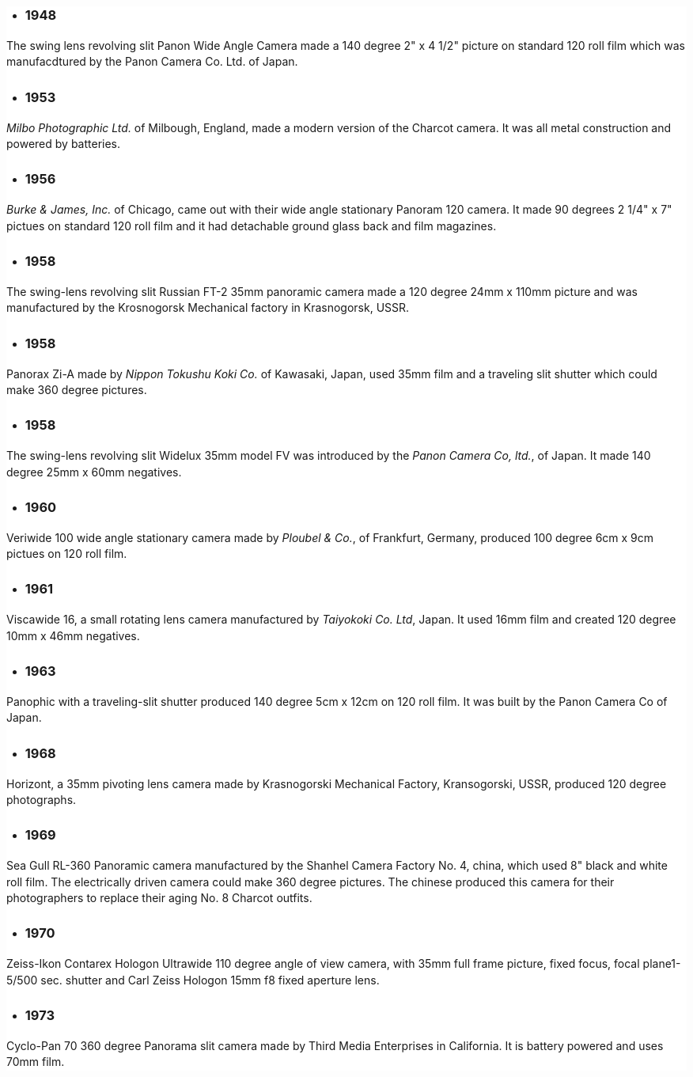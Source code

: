 - ### 1948
The swing lens revolving slit Panon Wide Angle Camera made a 140 degree
2" x 4 1/2"  picture on standard 120 roll film which was manufacdtured by the Panon
Camera Co. Ltd. of Japan.

- ### 1953
*Milbo Photographic Ltd.* of Milbough, England, made a modern version of the Charcot
camera. It was all metal construction and powered by batteries.

- ### 1956
*Burke & James, Inc.* of Chicago, came out with their wide angle stationary Panoram 120
camera. It made 90 degrees 2 1/4" x 7" pictues on standard 120 roll film and it had detachable
ground glass back and film magazines.

- ### 1958  
The swing-lens revolving slit Russian FT-2 35mm panoramic camera made a 120 degree
24mm x 110mm picture and was manufactured by the Krosnogorsk Mechanical factory in
Krasnogorsk, USSR.

- ### 1958
Panorax Zi-A made by *Nippon Tokushu Koki Co.* of Kawasaki, Japan, used 35mm
film and a traveling slit shutter which could make 360 degree pictures.

- ### 1958
The swing-lens revolving slit Widelux 35mm model FV was introduced by the
*Panon Camera Co, ltd.*, of Japan. It made 140 degree 25mm x 60mm negatives.


- ### 1960
Veriwide 100 wide angle stationary camera made by *Ploubel & Co.*, of Frankfurt,
Germany, produced 100 degree 6cm x 9cm pictues on 120 roll film.

- ### 1961
Viscawide 16, a small rotating lens camera manufactured by *Taiyokoki Co. Ltd*,
Japan. It used 16mm film and created 120 degree 10mm x 46mm negatives.

- ### 1963
Panophic with a traveling-slit shutter produced 140 degree 5cm x 12cm on 120 roll
film. It was built by the Panon Camera Co of Japan.

- ### 1968
Horizont, a 35mm pivoting lens camera made by Krasnogorski Mechanical Factory,
Kransogorski, USSR, produced 120 degree photographs.

- ### 1969
Sea Gull RL-360 Panoramic camera manufactured by the Shanhel Camera Factory
No. 4, china, which used 8" black and white roll film. The electrically driven camera could
make 360 degree pictures. The chinese produced this camera for their
photographers to replace their aging No. 8 Charcot outfits.

- ### 1970
Zeiss-Ikon Contarex Hologon Ultrawide 110 degree angle of view camera, with 35mm
full frame picture, fixed focus, focal plane1-5/500 sec. shutter and Carl Zeiss Hologon 15mm
f8 fixed aperture lens.

- ### 1973
Cyclo-Pan 70 360 degree Panorama slit camera made by Third Media Enterprises
in California. It is battery powered and uses 70mm film.
